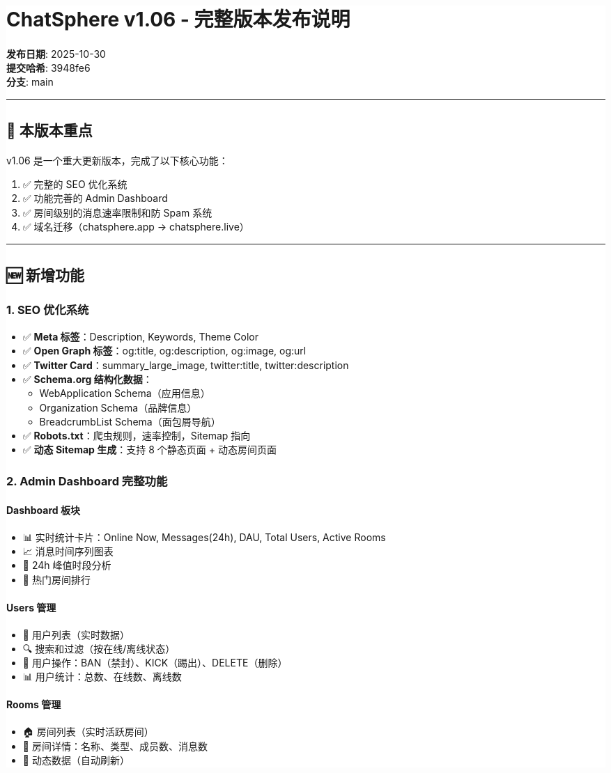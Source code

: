 # ChatSphere v1.06 - 完整版本发布说明

**发布日期**: 2025-10-30  
**提交哈希**: 3948fe6  
**分支**: main

---

## 🎯 本版本重点

v1.06 是一个重大更新版本，完成了以下核心功能：
1. ✅ 完整的 SEO 优化系统
2. ✅ 功能完善的 Admin Dashboard
3. ✅ 房间级别的消息速率限制和防 Spam 系统
4. ✅ 域名迁移（chatsphere.app → chatsphere.live）

---

## 🆕 新增功能

### 1. SEO 优化系统
- ✅ **Meta 标签**：Description, Keywords, Theme Color
- ✅ **Open Graph 标签**：og:title, og:description, og:image, og:url
- ✅ **Twitter Card**：summary_large_image, twitter:title, twitter:description
- ✅ **Schema.org 结构化数据**：
  - WebApplication Schema（应用信息）
  - Organization Schema（品牌信息）
  - BreadcrumbList Schema（面包屑导航）
- ✅ **Robots.txt**：爬虫规则，速率控制，Sitemap 指向
- ✅ **动态 Sitemap 生成**：支持 8 个静态页面 + 动态房间页面

### 2. Admin Dashboard 完整功能

#### Dashboard 板块
- 📊 实时统计卡片：Online Now, Messages(24h), DAU, Total Users, Active Rooms
- 📈 消息时间序列图表
- 🎯 24h 峰值时段分析
- 💬 热门房间排行

#### Users 管理
- 👥 用户列表（实时数据）
- 🔍 搜索和过滤（按在线/离线状态）
- 🚫 用户操作：BAN（禁封）、KICK（踢出）、DELETE（删除）
- 📊 用户统计：总数、在线数、离线数

#### Rooms 管理
- 🏠 房间列表（实时活跃房间）
- 📝 房间详情：名称、类型、成员数、消息数
- 🔄 动态数据（自动刷新）
